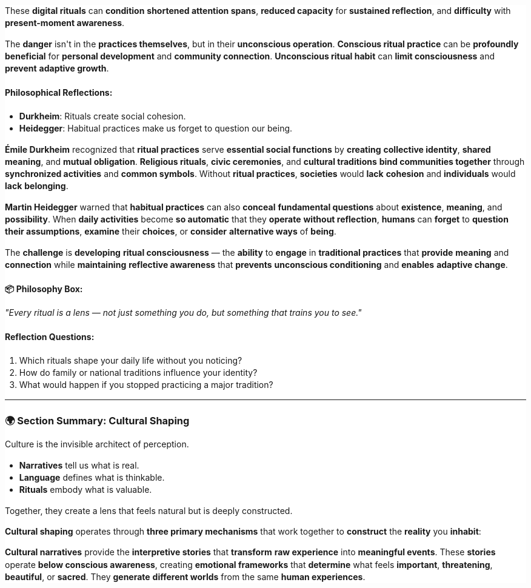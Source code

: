 These **digital rituals** can **condition** **shortened attention spans**, **reduced capacity** for **sustained reflection**, and **difficulty** with **present-moment awareness**.

The **danger** isn't in the **practices themselves**, but in their **unconscious operation**. **Conscious ritual practice** can be **profoundly beneficial** for **personal development** and **community connection**. **Unconscious ritual habit** can **limit consciousness** and **prevent** **adaptive growth**.

#### Philosophical Reflections:
- **Durkheim**: Rituals create social cohesion.
- **Heidegger**: Habitual practices make us forget to question our being.

**Émile Durkheim** recognized that **ritual practices** serve **essential social functions** by **creating** **collective identity**, **shared meaning**, and **mutual obligation**. **Religious rituals**, **civic ceremonies**, and **cultural traditions** **bind communities together** through **synchronized activities** and **common symbols**. Without **ritual practices**, **societies** would **lack** **cohesion** and **individuals** would **lack** **belonging**.

**Martin Heidegger** warned that **habitual practices** can also **conceal** **fundamental questions** about **existence**, **meaning**, and **possibility**. When **daily activities** become **so automatic** that they **operate** **without reflection**, **humans** can **forget** to **question** **their assumptions**, **examine** their **choices**, or **consider** **alternative ways** of **being**.

The **challenge** is **developing** **ritual consciousness** — the **ability** to **engage** in **traditional practices** that **provide** **meaning** and **connection** while **maintaining** **reflective awareness** that **prevents** **unconscious conditioning** and **enables** **adaptive change**.

#### 📦 Philosophy Box:
*"Every ritual is a lens — not just something you do, but something that trains you to see."*

#### Reflection Questions:
1. Which rituals shape your daily life without you noticing?
2. How do family or national traditions influence your identity?
3. What would happen if you stopped practicing a major tradition?

---

### 🌍 Section Summary: Cultural Shaping

Culture is the invisible architect of perception.
- **Narratives** tell us what is real.
- **Language** defines what is thinkable.
- **Rituals** embody what is valuable.

Together, they create a lens that feels natural but is deeply constructed.

**Cultural shaping** operates through **three primary mechanisms** that work together to **construct** the **reality** you **inhabit**:

**Cultural narratives** provide the **interpretive stories** that **transform** **raw experience** into **meaningful events**. These **stories** operate **below conscious awareness**, creating **emotional frameworks** that **determine** what feels **important**, **threatening**, **beautiful**, or **sacred**. They **generate** **different worlds** from the same **human experiences**.
